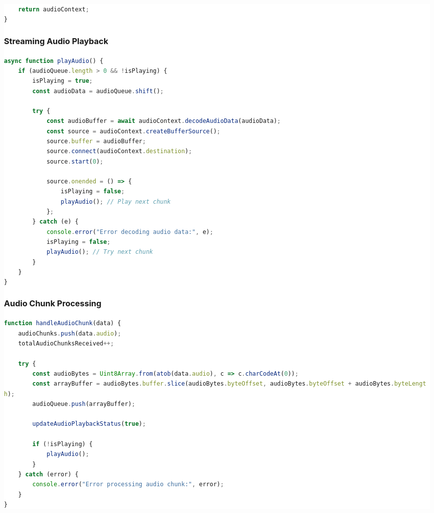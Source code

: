 ```javascript
    return audioContext;
}
```

### Streaming Audio Playback
```javascript
async function playAudio() {
    if (audioQueue.length > 0 && !isPlaying) {
        isPlaying = true;
        const audioData = audioQueue.shift();
        
        try {
            const audioBuffer = await audioContext.decodeAudioData(audioData);
            const source = audioContext.createBufferSource();
            source.buffer = audioBuffer;
            source.connect(audioContext.destination);
            source.start(0);
            
            source.onended = () => {
                isPlaying = false;
                playAudio(); // Play next chunk
            };
        } catch (e) {
            console.error("Error decoding audio data:", e);
            isPlaying = false;
            playAudio(); // Try next chunk
        }
    }
}
```

### Audio Chunk Processing
```javascript
function handleAudioChunk(data) {
    audioChunks.push(data.audio);
    totalAudioChunksReceived++;
    
    try {
        const audioBytes = Uint8Array.from(atob(data.audio), c => c.charCodeAt(0));
        const arrayBuffer = audioBytes.buffer.slice(audioBytes.byteOffset, audioBytes.byteOffset + audioBytes.byteLength);
        audioQueue.push(arrayBuffer);
        
        updateAudioPlaybackStatus(true);
        
        if (!isPlaying) {
            playAudio();
        }
    } catch (error) {
        console.error("Error processing audio chunk:", error);
    }
}
```
